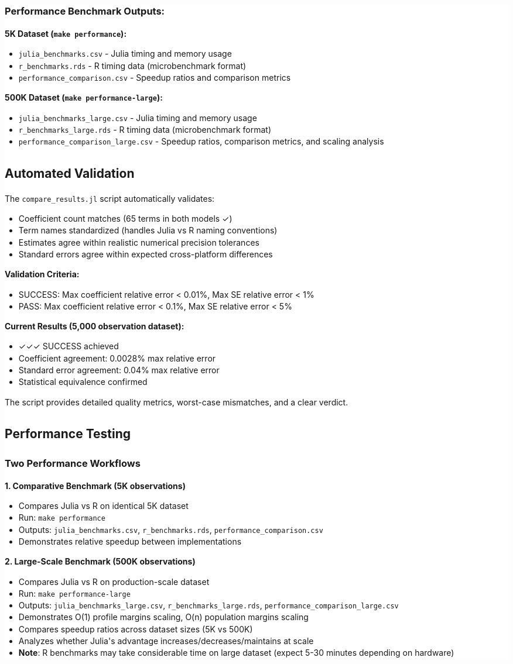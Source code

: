 ### Performance Benchmark Outputs:

**5K Dataset (`make performance`):**
- `julia_benchmarks.csv` - Julia timing and memory usage
- `r_benchmarks.rds` - R timing data (microbenchmark format)
- `performance_comparison.csv` - Speedup ratios and comparison metrics

**500K Dataset (`make performance-large`):**
- `julia_benchmarks_large.csv` - Julia timing and memory usage
- `r_benchmarks_large.rds` - R timing data (microbenchmark format)
- `performance_comparison_large.csv` - Speedup ratios, comparison metrics, and scaling analysis

## Automated Validation

The `compare_results.jl` script automatically validates:
- Coefficient count matches (65 terms in both models ✓)
- Term names standardized (handles Julia vs R naming conventions)
- Estimates agree within realistic numerical precision tolerances
- Standard errors agree within expected cross-platform differences

**Validation Criteria:**
- SUCCESS: Max coefficient relative error < 0.01%, Max SE relative error < 1%
- PASS: Max coefficient relative error < 0.1%, Max SE relative error < 5%

**Current Results (5,000 observation dataset):**
- ✓✓✓ SUCCESS achieved
- Coefficient agreement: 0.0028% max relative error
- Standard error agreement: 0.04% max relative error
- Statistical equivalence confirmed

The script provides detailed quality metrics, worst-case mismatches, and a clear verdict.

## Performance Testing

### Two Performance Workflows

**1. Comparative Benchmark (5K observations)**
- Compares Julia vs R on identical 5K dataset
- Run: `make performance`
- Outputs: `julia_benchmarks.csv`, `r_benchmarks.rds`, `performance_comparison.csv`
- Demonstrates relative speedup between implementations

**2. Large-Scale Benchmark (500K observations)**
- Compares Julia vs R on production-scale dataset
- Run: `make performance-large`
- Outputs: `julia_benchmarks_large.csv`, `r_benchmarks_large.rds`, `performance_comparison_large.csv`
- Demonstrates O(1) profile margins scaling, O(n) population margins scaling
- Compares speedup ratios across dataset sizes (5K vs 500K)
- Analyzes whether Julia's advantage increases/decreases/maintains at scale
- **Note**: R benchmarks may take considerable time on large dataset (expect 5-30 minutes depending on hardware)
